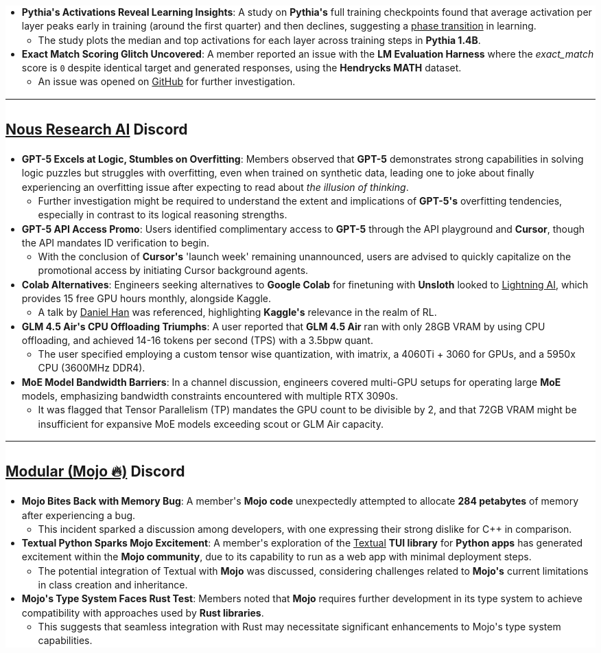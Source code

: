 - **Pythia's Activations Reveal Learning Insights**: A study on **Pythia's** full training checkpoints found that average activation per layer peaks early in training (around the first quarter) and then declines, suggesting a [phase transition](https://arxiv.org/abs/2508.03616) in learning.
   - The study plots the median and top activations for each layer across training steps in **Pythia 1.4B**.
- **Exact Match Scoring Glitch Uncovered**: A member reported an issue with the **LM Evaluation Harness** where the *exact_match* score is `0` despite identical target and generated responses, using the **Hendrycks MATH** dataset.
   - An issue was opened on [GitHub](https://github.com/EleutherAI/lm-evaluation-harness/issues/3210) for further investigation.



---



## [Nous Research AI](https://discord.com/channels/1053877538025386074) Discord

- **GPT-5 Excels at Logic, Stumbles on Overfitting**: Members observed that **GPT-5** demonstrates strong capabilities in solving logic puzzles but struggles with overfitting, even when trained on synthetic data, leading one to joke about finally experiencing an overfitting issue after expecting to read about *the illusion of thinking*.
   - Further investigation might be required to understand the extent and implications of **GPT-5's** overfitting tendencies, especially in contrast to its logical reasoning strengths.
- **GPT-5 API Access Promo**: Users identified complimentary access to **GPT-5** through the API playground and **Cursor**, though the API mandates ID verification to begin.
   - With the conclusion of **Cursor's** 'launch week' remaining unannounced, users are advised to quickly capitalize on the promotional access by initiating Cursor background agents.
- **Colab Alternatives**: Engineers seeking alternatives to **Google Colab** for finetuning with **Unsloth** looked to [Lightning AI](https://lightning.ai), which provides 15 free GPU hours monthly, alongside Kaggle.
   - A talk by [Daniel Han](https://www.youtube.com/watch?v=OkEGJ5G3foU) was referenced, highlighting **Kaggle's** relevance in the realm of RL.
- **GLM 4.5 Air's CPU Offloading Triumphs**: A user reported that **GLM 4.5 Air** ran with only 28GB VRAM by using CPU offloading, and achieved 14-16 tokens per second (TPS) with a 3.5bpw quant.
   - The user specified employing a custom tensor wise quantization, with imatrix, a 4060Ti + 3060 for GPUs, and a 5950x CPU (3600MHz DDR4).
- **MoE Model Bandwidth Barriers**: In a channel discussion, engineers covered multi-GPU setups for operating large **MoE** models, emphasizing bandwidth constraints encountered with multiple RTX 3090s.
   - It was flagged that Tensor Parallelism (TP) mandates the GPU count to be divisible by 2, and that 72GB VRAM might be insufficient for expansive MoE models exceeding scout or GLM Air capacity.



---



## [Modular (Mojo 🔥)](https://discord.com/channels/1087530497313357884) Discord

- **Mojo Bites Back with Memory Bug**: A member's **Mojo code** unexpectedly attempted to allocate **284 petabytes** of memory after experiencing a bug.
   - This incident sparked a discussion among developers, with one expressing their strong dislike for C++ in comparison.
- **Textual Python Sparks Mojo Excitement**: A member's exploration of the [Textual](https://textual.textualize.io/) **TUI library** for **Python apps** has generated excitement within the **Mojo community**, due to its capability to run as a web app with minimal deployment steps.
   - The potential integration of Textual with **Mojo** was discussed, considering challenges related to **Mojo's** current limitations in class creation and inheritance.
- **Mojo's Type System Faces Rust Test**: Members noted that **Mojo** requires further development in its type system to achieve compatibility with approaches used by **Rust libraries**.
   - This suggests that seamless integration with Rust may necessitate significant enhancements to Mojo's type system capabilities.